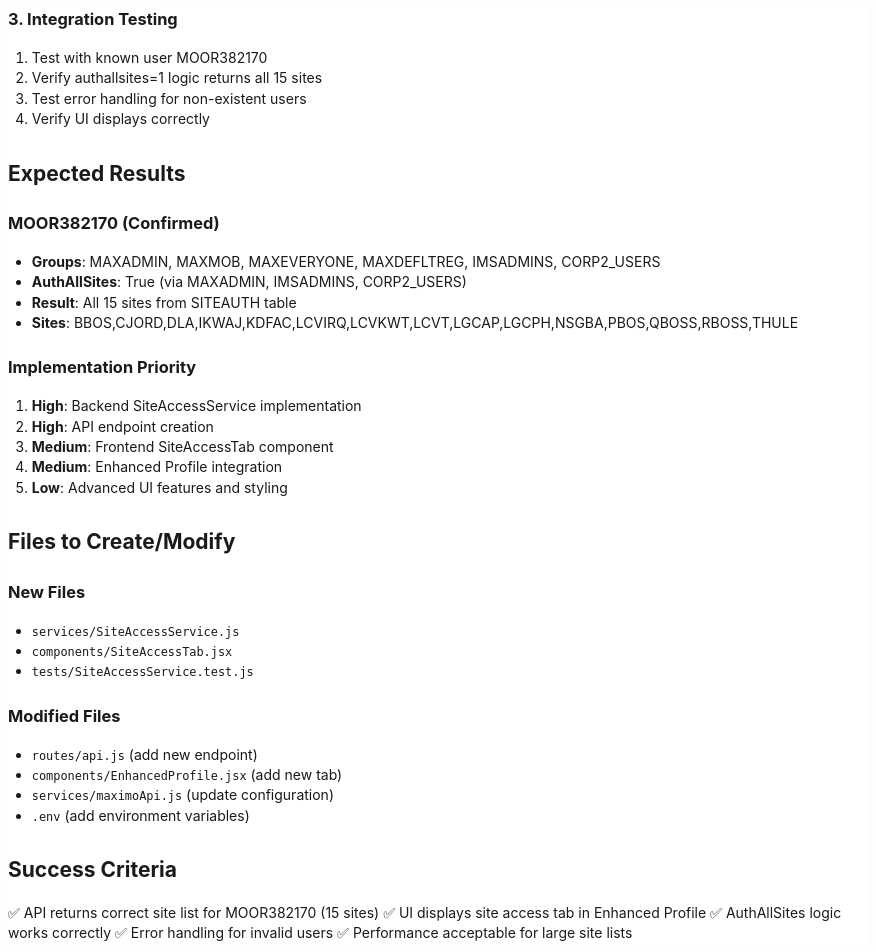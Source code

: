 ### 3. Integration Testing
1. Test with known user MOOR382170
2. Verify authallsites=1 logic returns all 15 sites
3. Test error handling for non-existent users
4. Verify UI displays correctly

## Expected Results

### MOOR382170 (Confirmed)
- **Groups**: MAXADMIN, MAXMOB, MAXEVERYONE, MAXDEFLTREG, IMSADMINS, CORP2_USERS
- **AuthAllSites**: True (via MAXADMIN, IMSADMINS, CORP2_USERS)
- **Result**: All 15 sites from SITEAUTH table
- **Sites**: BBOS,CJORD,DLA,IKWAJ,KDFAC,LCVIRQ,LCVKWT,LCVT,LGCAP,LGCPH,NSGBA,PBOS,QBOSS,RBOSS,THULE

### Implementation Priority
1. **High**: Backend SiteAccessService implementation
2. **High**: API endpoint creation
3. **Medium**: Frontend SiteAccessTab component
4. **Medium**: Enhanced Profile integration
5. **Low**: Advanced UI features and styling

## Files to Create/Modify

### New Files
- `services/SiteAccessService.js`
- `components/SiteAccessTab.jsx`
- `tests/SiteAccessService.test.js`

### Modified Files
- `routes/api.js` (add new endpoint)
- `components/EnhancedProfile.jsx` (add new tab)
- `services/maximoApi.js` (update configuration)
- `.env` (add environment variables)

## Success Criteria
✅ API returns correct site list for MOOR382170 (15 sites)
✅ UI displays site access tab in Enhanced Profile
✅ AuthAllSites logic works correctly
✅ Error handling for invalid users
✅ Performance acceptable for large site lists
```
